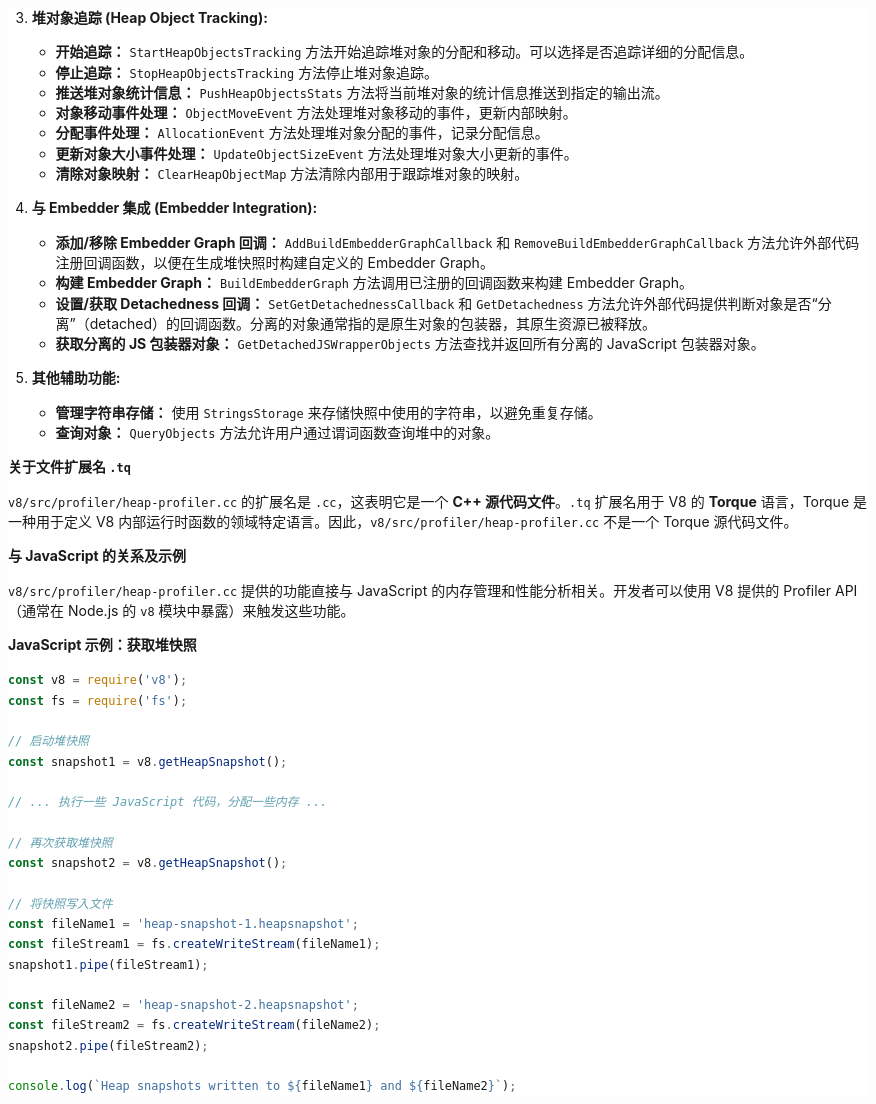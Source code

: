 3. **堆对象追踪 (Heap Object Tracking):**
   - **开始追踪：** `StartHeapObjectsTracking` 方法开始追踪堆对象的分配和移动。可以选择是否追踪详细的分配信息。
   - **停止追踪：** `StopHeapObjectsTracking` 方法停止堆对象追踪。
   - **推送堆对象统计信息：** `PushHeapObjectsStats` 方法将当前堆对象的统计信息推送到指定的输出流。
   - **对象移动事件处理：** `ObjectMoveEvent` 方法处理堆对象移动的事件，更新内部映射。
   - **分配事件处理：** `AllocationEvent` 方法处理堆对象分配的事件，记录分配信息。
   - **更新对象大小事件处理：** `UpdateObjectSizeEvent` 方法处理堆对象大小更新的事件。
   - **清除对象映射：** `ClearHeapObjectMap` 方法清除内部用于跟踪堆对象的映射。

4. **与 Embedder 集成 (Embedder Integration):**
   - **添加/移除 Embedder Graph 回调：** `AddBuildEmbedderGraphCallback` 和 `RemoveBuildEmbedderGraphCallback` 方法允许外部代码注册回调函数，以便在生成堆快照时构建自定义的 Embedder Graph。
   - **构建 Embedder Graph：** `BuildEmbedderGraph` 方法调用已注册的回调函数来构建 Embedder Graph。
   - **设置/获取 Detachedness 回调：** `SetGetDetachednessCallback` 和 `GetDetachedness` 方法允许外部代码提供判断对象是否“分离”（detached）的回调函数。分离的对象通常指的是原生对象的包装器，其原生资源已被释放。
   - **获取分离的 JS 包装器对象：** `GetDetachedJSWrapperObjects` 方法查找并返回所有分离的 JavaScript 包装器对象。

5. **其他辅助功能:**
   - **管理字符串存储：** 使用 `StringsStorage` 来存储快照中使用的字符串，以避免重复存储。
   - **查询对象：** `QueryObjects` 方法允许用户通过谓词函数查询堆中的对象。

**关于文件扩展名 `.tq`**

`v8/src/profiler/heap-profiler.cc` 的扩展名是 `.cc`，这表明它是一个 **C++ 源代码文件**。`.tq` 扩展名用于 V8 的 **Torque** 语言，Torque 是一种用于定义 V8 内部运行时函数的领域特定语言。因此，`v8/src/profiler/heap-profiler.cc` 不是一个 Torque 源代码文件。

**与 JavaScript 的关系及示例**

`v8/src/profiler/heap-profiler.cc` 提供的功能直接与 JavaScript 的内存管理和性能分析相关。开发者可以使用 V8 提供的 Profiler API（通常在 Node.js 的 `v8` 模块中暴露）来触发这些功能。

**JavaScript 示例：获取堆快照**

```javascript
const v8 = require('v8');
const fs = require('fs');

// 启动堆快照
const snapshot1 = v8.getHeapSnapshot();

// ... 执行一些 JavaScript 代码，分配一些内存 ...

// 再次获取堆快照
const snapshot2 = v8.getHeapSnapshot();

// 将快照写入文件
const fileName1 = 'heap-snapshot-1.heapsnapshot';
const fileStream1 = fs.createWriteStream(fileName1);
snapshot1.pipe(fileStream1);

const fileName2 = 'heap-snapshot-2.heapsnapshot';
const fileStream2 = fs.createWriteStream(fileName2);
snapshot2.pipe(fileStream2);

console.log(`Heap snapshots written to ${fileName1} and ${fileName2}`);
```
